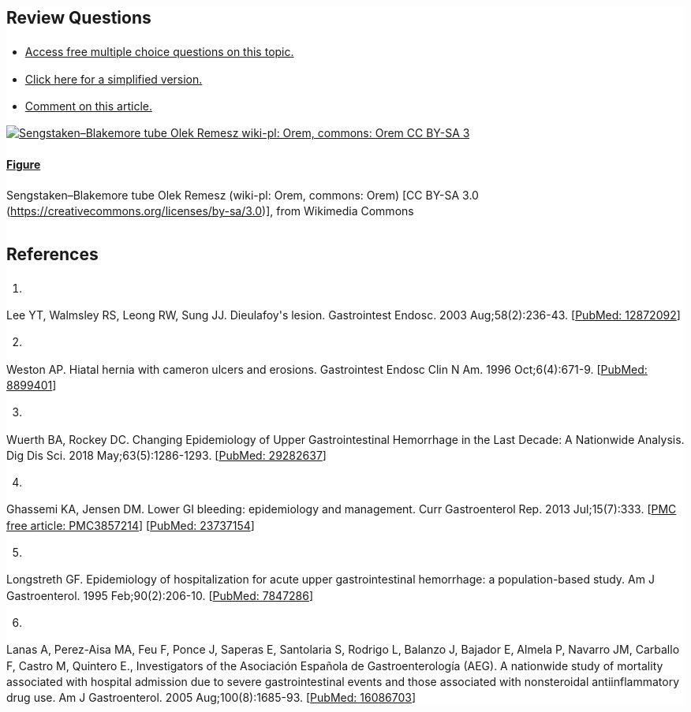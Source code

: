 ## Review Questions

- [Access free multiple choice questions on this topic.](https://www.statpearls.com/account/trialuserreg/?articleid=22101&utm_source=pubmed&utm_campaign=reviews&utm_content=22101)

- [Click here for a simplified version.](https://mdsearchlight.com/gut-health/gastrointestinal-bleeding-gi-bleed/?utm_source=pubmedlink&utm_campaign=MDS&utm_content=22101)

- [Comment on this article.](https://www.statpearls.com/articlelibrary/commentarticle/22101/?utm_source=pubmed&utm_campaign=comments&utm_content=22101)

[![Sengstaken–Blakemore tube Olek Remesz wiki-pl: Orem, commons: Orem CC BY-SA 3](/books/NBK537291/bin/Sengstaken-Blakemore_scheme_EN.svg.gif)](/books/NBK537291/figure/article-22101.image.f1/?report=objectonly "Figure")

#### [Figure](/books/NBK537291/figure/article-22101.image.f1/?report=objectonly)

Sengstaken–Blakemore tube Olek Remesz (wiki-pl: Orem, commons: Orem) \[CC BY-SA 3.0 (https://creativecommons.org/licenses/by-sa/3.0)], from Wikimedia Commons

## References

1.

Lee YT, Walmsley RS, Leong RW, Sung JJ. Dieulafoy's lesion. Gastrointest Endosc. 2003 Aug;58(2):236-43. \[[PubMed: 12872092](https://pubmed.ncbi.nlm.nih.gov/12872092)\]

2.

Weston AP. Hiatal hernia with cameron ulcers and erosions. Gastrointest Endosc Clin N Am. 1996 Oct;6(4):671-9. \[[PubMed: 8899401](https://pubmed.ncbi.nlm.nih.gov/8899401)\]

3.

Wuerth BA, Rockey DC. Changing Epidemiology of Upper Gastrointestinal Hemorrhage in the Last Decade: A Nationwide Analysis. Dig Dis Sci. 2018 May;63(5):1286-1293. \[[PubMed: 29282637](https://pubmed.ncbi.nlm.nih.gov/29282637)\]

4.

Ghassemi KA, Jensen DM. Lower GI bleeding: epidemiology and management. Curr Gastroenterol Rep. 2013 Jul;15(7):333. \[[PMC free article: PMC3857214](/pmc/articles/PMC3857214/)\] \[[PubMed: 23737154](https://pubmed.ncbi.nlm.nih.gov/23737154)\]

5.

Longstreth GF. Epidemiology of hospitalization for acute upper gastrointestinal hemorrhage: a population-based study. Am J Gastroenterol. 1995 Feb;90(2):206-10. \[[PubMed: 7847286](https://pubmed.ncbi.nlm.nih.gov/7847286)\]

6.

Lanas A, Perez-Aisa MA, Feu F, Ponce J, Saperas E, Santolaria S, Rodrigo L, Balanzo J, Bajador E, Almela P, Navarro JM, Carballo F, Castro M, Quintero E., Investigators of the Asociación Española de Gastroenterología (AEG). A nationwide study of mortality associated with hospital admission due to severe gastrointestinal events and those associated with nonsteroidal antiinflammatory drug use. Am J Gastroenterol. 2005 Aug;100(8):1685-93. \[[PubMed: 16086703](https://pubmed.ncbi.nlm.nih.gov/16086703)\]
